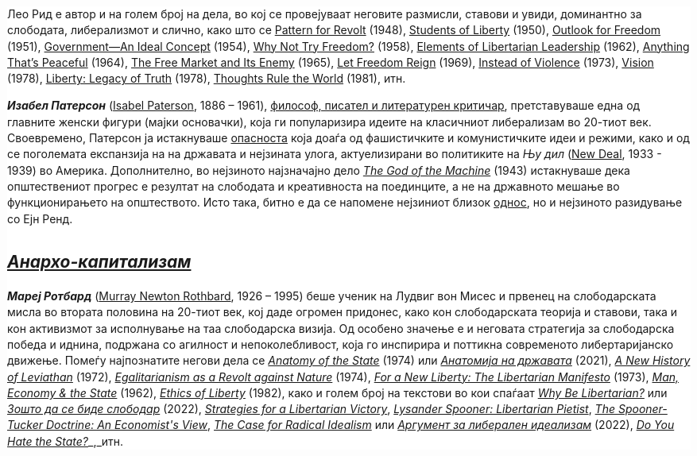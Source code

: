 Лео Рид е автор и на голем број на дела, во кој се провејуваат неговите размисли, ставови и увиди, доминантно за слободата, либерализмот и слично, како што се [Pattern for Revolt](https://fee.org/resources/pattern-for-revolt-2/#link-6) (1948), [Students of Liberty](https://fee.org/resources/students-of-liberty-2/) (1950), [Outlook for Freedom](https://fee.org/resources/outlook-for-freedom/) (1951), [Government—An Ideal Concept](https://fee.org/resources/governmentan-ideal-concept/) (1954), [Why Not Try Freedom?](https://fee.org/resources/why-not-try-freedom/) (1958), [Elements of Libertarian Leadership](https://fee.org/resources/elements-of-libertarian-leadership-2/) (1962), [Anything That’s Peaceful](https://fee.org/resources/anything-thats-peaceful/) (1964), [The Free Market and Its Enemy](https://fee.org/resources/the-free-market-and-its-enemy-2/) (1965), [Let Freedom Reign](https://fee.org/resources/let-freedom-ring-2/) (1969), [Instead of Violence](https://fee.org/resources/instead-of-violence/) (1973), [Vision](https://fee.org/resources/vision/) (1978), [Liberty: Legacy of Truth](https://fee.org/resources/liberty-legacy-of-truth-2/) (1978), [Thoughts Rule the World](https://fee.org/resources/thoughts-rule-the-world/) (1981), итн.

**_Изабел Патерсон_** ([Isabel Paterson](https://en.wikipedia.org/wiki/Isabel_Paterson), 1886 – 1961), [философ, писател и литературен критичар](https://www.acton.org/isabel-paterson-1886-1961), претставуваше една oд главните женски фигури (мајки основачки), која ги популаризира идеите на класичниот либерализам во 20-тиот век. Своевремено, Патерсон ја истакнуваше [опасноста](https://www.libertarianism.org/podcasts/portraits-liberty/saving-classical-liberalism-isabel-paterson) која доаѓа од фашистичките и комунистичките идеи и режими, како и од се поголемата експанзија на на државата и нејзината улога, актуелизирани во политиките на _Њу дил_ ([New Deal](https://en.wikipedia.org/wiki/New_Deal), 1933 - 1939) во Америка. Дополнително, во нејзиното најзначајно дело [_The God of the Machine_](https://fee.org/media/22562/paterson-isabel-godofthemachine.pdf) (1943) истакнуваше дека општествениот прогрес е резултат на слободата и креативноста на поединците, а не на државното мешање во функционирањето на општеството. Исто така, битно е да се напомене нејзиниот близок [однос](https://www.essentialscholars.org/sites/default/files/essential-women-of-liberty-ch4-isabel-paterson.pdf), но и нејзиното разидување со Ејн Ренд. 

## [**_Анархо-капитализам_**](http://libertaniabackup.local/anarhizam-kapitalisticki/)

**_Мареј Ротбард_** ([Murray Newton Rothbard](https://en.wikipedia.org/wiki/Murray_Rothbard), 1926 – 1995) беше ученик на Лудвиг вон Мисес и првенeц на слободарската мисла во втората половина на 20-тиот век, кој даде огромен придонес, како кон слободарската теорија и ставoви, така и кон активизмот за исполнување на таа слободарска визија. Од особено значење е и неговата стратегија за слободарска победа и иднина, подржана со агилност и непоколебливост, која го инспирира и поттикна современото либертаријанско движење. Помеѓу најпознатите негови дела се [_Anatomy of the State_](https://cdn.mises.org/Anatomy%20of%20the%20State_3.pdf) (1974) или [_Анатомија на државата_](http://libertaniabackup.local/wp-content/uploads/2021/03/Anatomija-na-drzavata-Marej-Rotbard-2021.pdf) (2021), [_A New History of Leviathan_](https://cdn.mises.org/A%20New%20History%20of%20Leviathan_2.pdf) (1972), [_Egalitarianism as a Revolt against Nature_](https://cdn.mises.org/Egalitarianism%20as%20a%20Revolt%20Against%20Nature,%20and%20Other%20Essays_2.pdf) (1974), [_For a New Liberty: The Libertarian Manifesto_](https://cdn.mises.org/For%20a%20New%20Liberty%20The%20Libertarian%20Manifesto_3.pdf) (1973), [_Man, Economy & the State_](https://cdn.mises.org/man_economy_and_state_with_power_and_market_3.pdf) (1962), [_Ethics of Liberty_](https://cdn.mises.org/The%20Ethics%20of%20Liberty%2020191108.pdf) (1982), како и голем број на текстови во кои спаѓаат [_Why Be Libertarian?_](https://mises.org/library/why-be-libertarian) или [_Зошто да се биде слободар_](http://libertaniabackup.local/zosto-da-se-bide-slobodar/) (2022), [_Strategies for a Libertarian Victory_](https://mises.org/library/strategies-libertarian-victory), [_Lysander Spooner: Libertarian Pietist_](https://mises.org/library/lysander-spooner-libertarian-pietist), [_The Spooner-Tucker Doctrine: An Economist's View_](https://mises.org/library/spooner-tucker-doctrine-economists-view-0), [_The Case for Radical Idealism_](https://mises.org/library/case-radical-idealism) или [_Аргумент за либерален идеализам_](http://libertaniabackup.local/argument-radikalen-liberalizam/) (2022), [_Do You Hate the State?_](https://mises.org/library/do-you-hate-state)_,_итн. 
